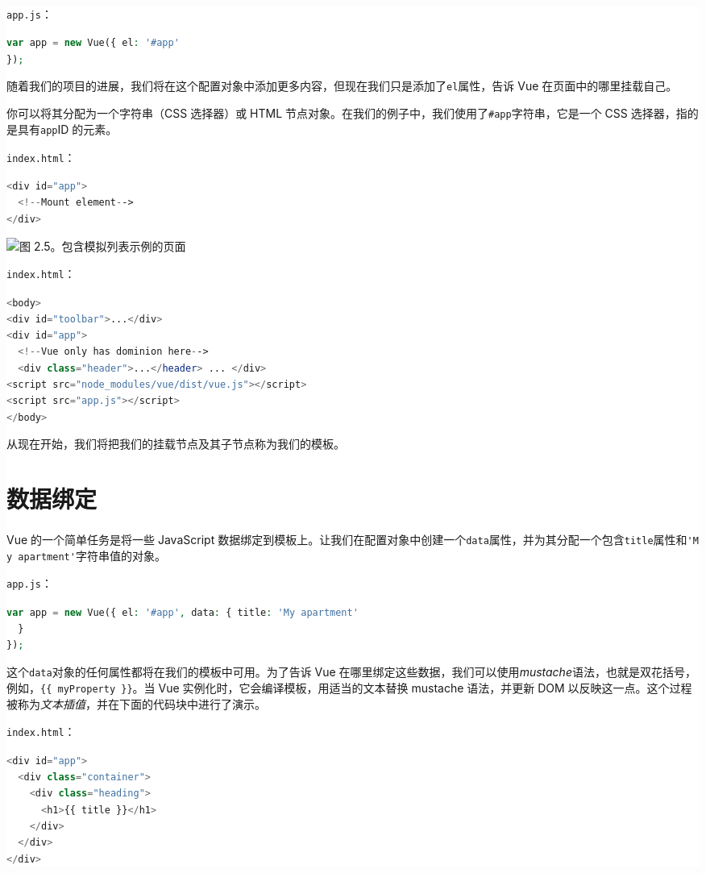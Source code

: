 `app.js`：

```php
var app = new Vue({ el: '#app'
});
```

随着我们的项目的进展，我们将在这个配置对象中添加更多内容，但现在我们只是添加了`el`属性，告诉 Vue 在页面中的哪里挂载自己。

你可以将其分配为一个字符串（CSS 选择器）或 HTML 节点对象。在我们的例子中，我们使用了`#app`字符串，它是一个 CSS 选择器，指的是具有`app`ID 的元素。

`index.html`：

```php
<div id="app">
  <!--Mount element-->
</div>
```

![](img/b44d2a8b-d651-4e4c-8f99-85ee662df265.png)图 2.5。包含模拟列表示例的页面

`index.html`：

```php
<body>
<div id="toolbar">...</div>
<div id="app">
  <!--Vue only has dominion here-->
  <div class="header">...</header> ... </div>
<script src="node_modules/vue/dist/vue.js"></script>
<script src="app.js"></script>
</body>
```

从现在开始，我们将把我们的挂载节点及其子节点称为我们的模板。

# 数据绑定

Vue 的一个简单任务是将一些 JavaScript 数据绑定到模板上。让我们在配置对象中创建一个`data`属性，并为其分配一个包含`title`属性和`'My apartment'`字符串值的对象。

`app.js`：

```php
var app = new Vue({ el: '#app', data: { title: 'My apartment'
  }
});
```

这个`data`对象的任何属性都将在我们的模板中可用。为了告诉 Vue 在哪里绑定这些数据，我们可以使用*mustache*语法，也就是双花括号，例如，`{{ myProperty }}`。当 Vue 实例化时，它会编译模板，用适当的文本替换 mustache 语法，并更新 DOM 以反映这一点。这个过程被称为*文本插值*，并在下面的代码块中进行了演示。

`index.html`：

```php
<div id="app">
  <div class="container">
    <div class="heading">
      <h1>{{ title }}</h1>
    </div>
  </div>
</div>
```
